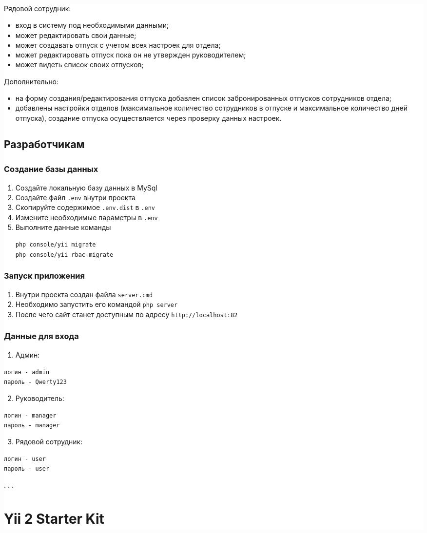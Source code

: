 Рядовой сотрудник:
- вход в систему под необходимыми данными;
- может редактировать свои данные;
- может создавать отпуск с учетом всех настроек для отдела;
- может редактировать отпуск пока он не утвержден руководителем;
- может видеть список своих отпусков;

Дополнительно:
- на форму создания/редактирования отпуска добавлен список забронированных отпусков сотрудников отдела;
- добавлены настройки отделов (максимальное количество сотрудников в отпуске и максимальное количество дней отпуска), создание отпуска осуществляется через проверку данных настроек.

## Разработчикам

### Создание базы данных
1. Создайте локальную базу данных в MySql
2. Создайте файл `.env` внутри проекта
3. Скопируйте содержимое `.env.dist` в `.env`
4. Измените необходимые параметры в `.env`
5. Выполните данные команды
    ```bash
    php console/yii migrate
    php console/yii rbac-migrate
    ```
   
### Запуск приложения
1. Внутри проекта создан файла `server.cmd`
2. Необходимо запустить его командой `php server`
3. После чего сайт станет доступным по адресу `http://localhost:82`

### Данные для входа
1. Админ: 
```
логин - admin
пароль - Qwerty123
``` 
2. Руководитель: 
```
логин - manager
пароль - manager
```
3. Рядовой сотрудник: 
```
логин - user
пароль - user
```
.
.
.

# Yii 2 Starter Kit
